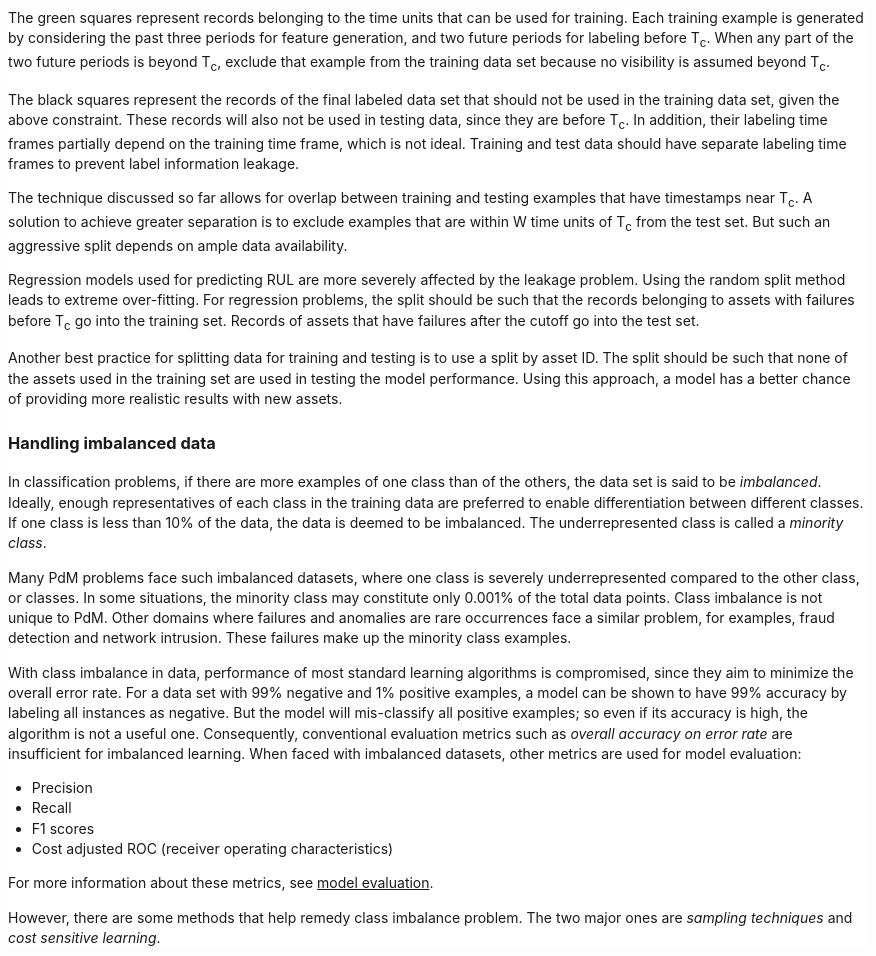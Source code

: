 The green squares represent records belonging to the time units that can be used for training. Each training example is generated by considering the past three periods for feature generation, and two future periods for labeling before T<sub>c</sub>. When any part of the two future periods is beyond T<sub>c</sub>, exclude that example from the training data set because no visibility is assumed beyond T<sub>c</sub>.

The black squares represent the records of the final labeled data set that should not be used in the training data set, given the above constraint. These records will also not be used in testing data, since they are before T<sub>c</sub>. In addition, their labeling time frames partially depend on the training time frame, which is not ideal. Training and test data should have separate labeling time frames to prevent label information leakage.

The technique discussed so far allows for overlap between training and testing examples that have timestamps near T<sub>c</sub>. A solution to achieve greater separation is to exclude examples that are within W time units of T<sub>c</sub> from the test set. But such an aggressive split depends on ample data availability.

Regression models used for predicting RUL are more severely affected by the leakage problem. Using the random split method leads to extreme over-fitting. For regression problems, the split should be such that the records belonging to assets with failures before T<sub>c</sub> go into the training set. Records of assets that have failures after the cutoff go into the test set.

Another best practice for splitting data for training and testing is to use a split by asset ID. The split should be such that none of the assets used in the training set are used in testing the model performance. Using this approach, a model has a better chance of providing more realistic results with new assets.

### Handling imbalanced data
In classification problems, if there are more examples of one class than of the others, the data set is said to be _imbalanced_. Ideally, enough representatives of each class in the training data are preferred to enable differentiation between different classes. If one class is less than 10% of the data, the data is deemed to be imbalanced. The underrepresented class is called a _minority class_.

Many PdM problems face such imbalanced datasets, where one class is severely underrepresented compared to the other class, or classes. In some situations, the minority class may constitute only 0.001% of the total data points. Class imbalance is not unique to PdM. Other domains where failures and anomalies are rare occurrences face a similar problem, for examples, fraud detection and network intrusion. These failures make up the minority class examples.

With class imbalance in data, performance of most standard learning algorithms is compromised, since they aim to minimize the overall error rate. For a data set with 99% negative and 1% positive examples, a model can be shown to have 99% accuracy by labeling all instances as negative. But the model will mis-classify all positive examples; so even if its accuracy is high, the algorithm is not a useful one. Consequently, conventional evaluation metrics such as _overall accuracy on error rate_ are insufficient for imbalanced learning. When faced with imbalanced datasets, other metrics are used for model evaluation:
- Precision
- Recall
- F1 scores
- Cost adjusted ROC (receiver operating characteristics)

For more information about these metrics, see [model evaluation](#Model-evaluation).

However, there are some methods that help remedy class imbalance problem. The two major ones are _sampling techniques_ and _cost sensitive learning_.
